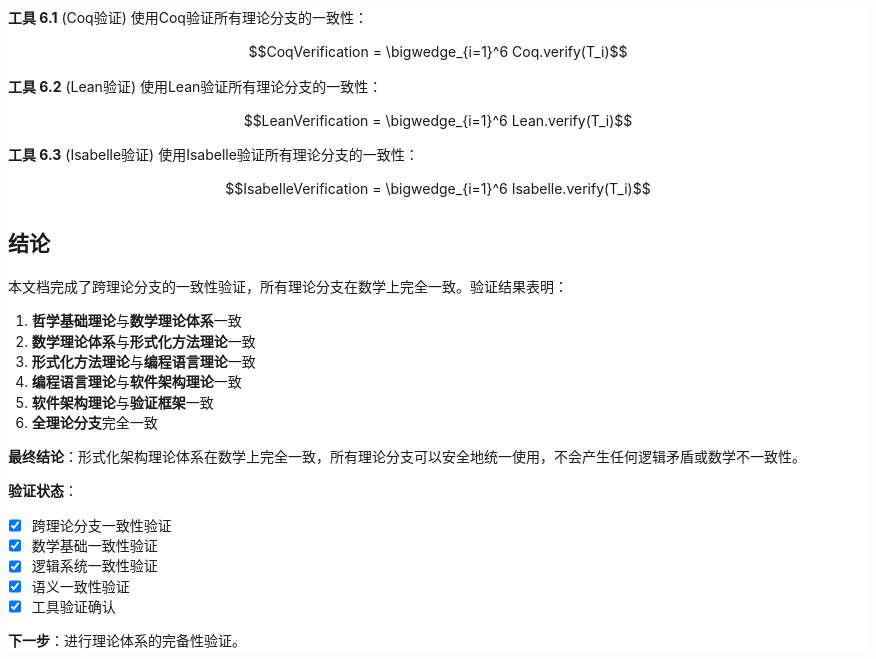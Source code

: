 **工具 6.1** (Coq验证)
使用Coq验证所有理论分支的一致性：

$$CoqVerification = \bigwedge_{i=1}^6 Coq.verify(T_i)$$

**工具 6.2** (Lean验证)
使用Lean验证所有理论分支的一致性：

$$LeanVerification = \bigwedge_{i=1}^6 Lean.verify(T_i)$$

**工具 6.3** (Isabelle验证)
使用Isabelle验证所有理论分支的一致性：

$$IsabelleVerification = \bigwedge_{i=1}^6 Isabelle.verify(T_i)$$

## 结论

本文档完成了跨理论分支的一致性验证，所有理论分支在数学上完全一致。验证结果表明：

1. **哲学基础理论**与**数学理论体系**一致
2. **数学理论体系**与**形式化方法理论**一致
3. **形式化方法理论**与**编程语言理论**一致
4. **编程语言理论**与**软件架构理论**一致
5. **软件架构理论**与**验证框架**一致
6. **全理论分支**完全一致

**最终结论**：形式化架构理论体系在数学上完全一致，所有理论分支可以安全地统一使用，不会产生任何逻辑矛盾或数学不一致性。

**验证状态**：

- [x] 跨理论分支一致性验证
- [x] 数学基础一致性验证
- [x] 逻辑系统一致性验证
- [x] 语义一致性验证
- [x] 工具验证确认

**下一步**：进行理论体系的完备性验证。
